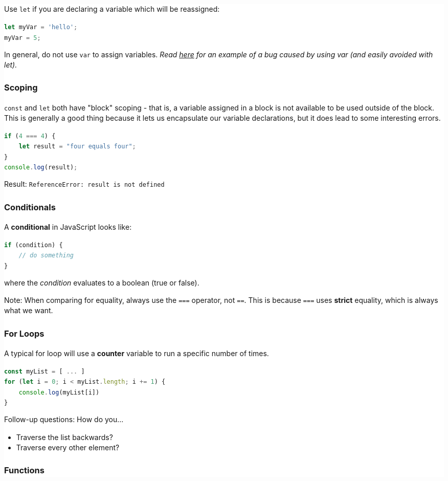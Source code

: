 Use `let` if you are declaring a variable which will be reassigned:

```js
let myVar = 'hello';
myVar = 5;
```

In general, do not use `var` to assign variables. _Read [here](https://hackernoon.com/why-you-shouldnt-use-var-anymore-f109a58b9b70) for an example of a bug caused by using var (and easily avoided with let)._

### Scoping

`const` and `let` both have "block" scoping - that is, a variable assigned in a block is not available to be used outside of the block. This is generally a good thing because it lets us encapsulate our variable declarations, but it does lead to some interesting errors.

```js
if (4 === 4) {
    let result = "four equals four";
}
console.log(result);
```

Result: <spoiler> `ReferenceError: result is not defined` </spoiler>

### Conditionals

A **conditional** in JavaScript looks like:

```js
if (condition) {
    // do something
}
```

where the _condition_ evaluates to a boolean (true or false).

Note: When comparing for equality, always use the `===` operator, not `==`. This is because `===` uses **strict** equality, which is always what we want.

### For Loops

A typical for loop will use a **counter** variable to run a specific number of times.

```js
const myList = [ ... ]
for (let i = 0; i < myList.length; i += 1) {
    console.log(myList[i])
}
```

Follow-up questions: How do you...

- Traverse the list backwards?
- Traverse every other element?

### Functions
